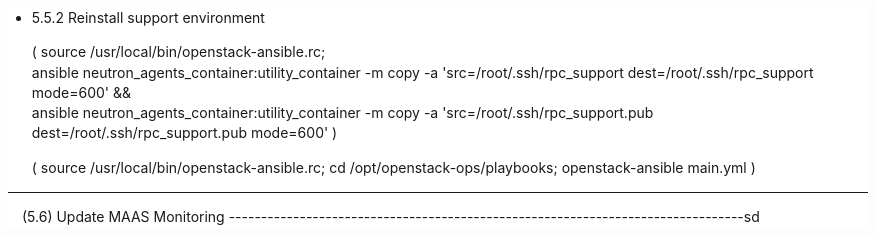 - <RPCO> 5.5.2 Reinstall support environment

   ( source /usr/local/bin/openstack-ansible.rc; \
    ansible neutron_agents_container:utility_container -m copy -a 'src=/root/.ssh/rpc_support dest=/root/.ssh/rpc_support mode=600' && \
    ansible neutron_agents_container:utility_container -m copy -a 'src=/root/.ssh/rpc_support.pub dest=/root/.ssh/rpc_support.pub mode=600' )

   ( source /usr/local/bin/openstack-ansible.rc; cd /opt/openstack-ops/playbooks; openstack-ansible main.yml )

--------------------------------------------------------------------------------
 (5.6) Update MAAS Monitoring
--------------------------------------------------------------------------------sd

</pre>
